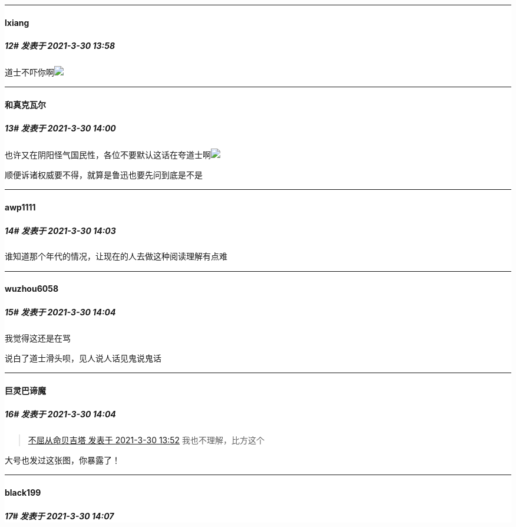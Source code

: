
-----

####  lxiang  
##### 12#       发表于 2021-3-30 13:58


道士不吓你啊<img src="https://static.saraba1st.com/image/smiley/face2017/066.png" referrerpolicy="no-referrer">


-----

####  和真克瓦尔  
##### 13#       发表于 2021-3-30 14:00


也许又在阴阳怪气国民性，各位不要默认这话在夸道士啊<img src="https://static.saraba1st.com/image/smiley/face2017/037.png" referrerpolicy="no-referrer">


顺便诉诸权威要不得，就算是鲁迅也要先问到底是不是


-----

####  awp1111  
##### 14#       发表于 2021-3-30 14:03


谁知道那个年代的情况，让现在的人去做这种阅读理解有点难


-----

####  wuzhou6058  
##### 15#       发表于 2021-3-30 14:04


我觉得这还是在骂

说白了道士滑头呗，见人说人话见鬼说鬼话


-----

####  巨灵巴谛魔  
##### 16#       发表于 2021-3-30 14:04


<blockquote><a href="httphttps://bbs.saraba1st.com/2b/forum.php?mod=redirect&amp;goto=findpost&amp;pid=50778049&amp;ptid=1995784" target="_blank">不屈从命贝吉塔 发表于 2021-3-30 13:52</a>
我也不理解，比方这个</blockquote>
大号也发过这张图，你暴露了！


-----

####  black199  
##### 17#       发表于 2021-3-30 14:07
